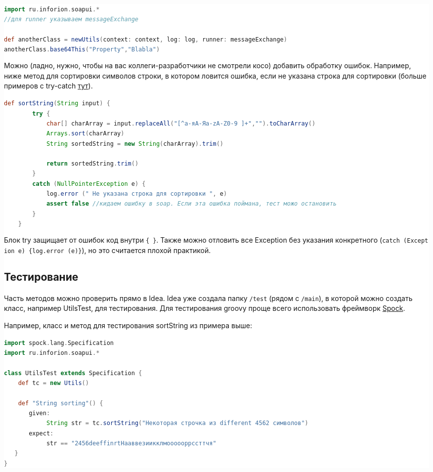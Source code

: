 ```Groovy
import ru.inforion.soapui.*
//для runner указываем messageExchange

def anotherClass = newUtils(context: context, log: log, runner: messageExchange)
anotherClass.base64This("Property","Blabla")
```

Можно (ладно, нужно, чтобы на вас коллеги-разработчики не смотрели косо) добавить обработку ошибок. Например, ниже метод для сортировки символов строки, в котором ловится ошибка, если не указана строка для сортировки (больше примеров с try-catch [тут](https://www.softwaretestinghelp.com/soapui-tutorial-11-exception-handling-in-soapui-groovy-scripts/)).

```Groovy
def sortString(String input) {
        try {
            char[] charArray = input.replaceAll("[^а-яА-Яa-zA-Z0-9 ]+","").toCharArray()
            Arrays.sort(charArray)
            String sortedString = new String(charArray).trim()

            return sortedString.trim()
        }
        catch (NullPointerException e) {
            log.error (" Не указана строка для сортировки ", e)
            assert false //кидаем ошибку в soap. Если эта ошибка поймана, тест можо остановить
        }
    }
```


Блок try защищает от ошибок код внутри `{ }`. Также можно отловить все Exception без указания конкретного (`catch (Exception e) {log.error (e)}`), но это считается плохой практикой.

## Тестирование

Часть методов можно проверить прямо в Idea. Idea уже создала папку `/test` (рядом с `/main`), в которой можно создать класс, например UtilsTest, для тестирования. Для тестирования groovy проще всего использовать фреймворк [Spock](http://spockframework.org/spock/docs/1.3/index.html).

Например, класс и метод для тестирования sortString из примера выше:

```groovy
import spock.lang.Specification
import ru.inforion.soapui.*

class UtilsTest extends Specification {
    def tc = new Utils()

    def "String sorting"() {
       given: 
            String str = tc.sortString("Некоторая строчка из different 4562 символов")
       expect:
            str == "2456deeffinrtНааввезиикклмоооооррссттчя"
   }
}
```
